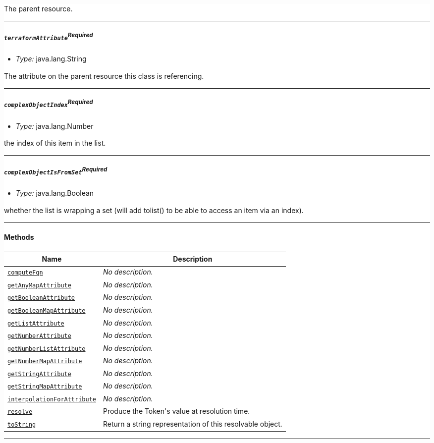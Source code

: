 The parent resource.

---

##### `terraformAttribute`<sup>Required</sup> <a name="terraformAttribute" id="@cdktf/provider-nomad.dataNomadDynamicHostVolume.DataNomadDynamicHostVolumeConstraintOutputReference.Initializer.parameter.terraformAttribute"></a>

- *Type:* java.lang.String

The attribute on the parent resource this class is referencing.

---

##### `complexObjectIndex`<sup>Required</sup> <a name="complexObjectIndex" id="@cdktf/provider-nomad.dataNomadDynamicHostVolume.DataNomadDynamicHostVolumeConstraintOutputReference.Initializer.parameter.complexObjectIndex"></a>

- *Type:* java.lang.Number

the index of this item in the list.

---

##### `complexObjectIsFromSet`<sup>Required</sup> <a name="complexObjectIsFromSet" id="@cdktf/provider-nomad.dataNomadDynamicHostVolume.DataNomadDynamicHostVolumeConstraintOutputReference.Initializer.parameter.complexObjectIsFromSet"></a>

- *Type:* java.lang.Boolean

whether the list is wrapping a set (will add tolist() to be able to access an item via an index).

---

#### Methods <a name="Methods" id="Methods"></a>

| **Name** | **Description** |
| --- | --- |
| <code><a href="#@cdktf/provider-nomad.dataNomadDynamicHostVolume.DataNomadDynamicHostVolumeConstraintOutputReference.computeFqn">computeFqn</a></code> | *No description.* |
| <code><a href="#@cdktf/provider-nomad.dataNomadDynamicHostVolume.DataNomadDynamicHostVolumeConstraintOutputReference.getAnyMapAttribute">getAnyMapAttribute</a></code> | *No description.* |
| <code><a href="#@cdktf/provider-nomad.dataNomadDynamicHostVolume.DataNomadDynamicHostVolumeConstraintOutputReference.getBooleanAttribute">getBooleanAttribute</a></code> | *No description.* |
| <code><a href="#@cdktf/provider-nomad.dataNomadDynamicHostVolume.DataNomadDynamicHostVolumeConstraintOutputReference.getBooleanMapAttribute">getBooleanMapAttribute</a></code> | *No description.* |
| <code><a href="#@cdktf/provider-nomad.dataNomadDynamicHostVolume.DataNomadDynamicHostVolumeConstraintOutputReference.getListAttribute">getListAttribute</a></code> | *No description.* |
| <code><a href="#@cdktf/provider-nomad.dataNomadDynamicHostVolume.DataNomadDynamicHostVolumeConstraintOutputReference.getNumberAttribute">getNumberAttribute</a></code> | *No description.* |
| <code><a href="#@cdktf/provider-nomad.dataNomadDynamicHostVolume.DataNomadDynamicHostVolumeConstraintOutputReference.getNumberListAttribute">getNumberListAttribute</a></code> | *No description.* |
| <code><a href="#@cdktf/provider-nomad.dataNomadDynamicHostVolume.DataNomadDynamicHostVolumeConstraintOutputReference.getNumberMapAttribute">getNumberMapAttribute</a></code> | *No description.* |
| <code><a href="#@cdktf/provider-nomad.dataNomadDynamicHostVolume.DataNomadDynamicHostVolumeConstraintOutputReference.getStringAttribute">getStringAttribute</a></code> | *No description.* |
| <code><a href="#@cdktf/provider-nomad.dataNomadDynamicHostVolume.DataNomadDynamicHostVolumeConstraintOutputReference.getStringMapAttribute">getStringMapAttribute</a></code> | *No description.* |
| <code><a href="#@cdktf/provider-nomad.dataNomadDynamicHostVolume.DataNomadDynamicHostVolumeConstraintOutputReference.interpolationForAttribute">interpolationForAttribute</a></code> | *No description.* |
| <code><a href="#@cdktf/provider-nomad.dataNomadDynamicHostVolume.DataNomadDynamicHostVolumeConstraintOutputReference.resolve">resolve</a></code> | Produce the Token's value at resolution time. |
| <code><a href="#@cdktf/provider-nomad.dataNomadDynamicHostVolume.DataNomadDynamicHostVolumeConstraintOutputReference.toString">toString</a></code> | Return a string representation of this resolvable object. |

---